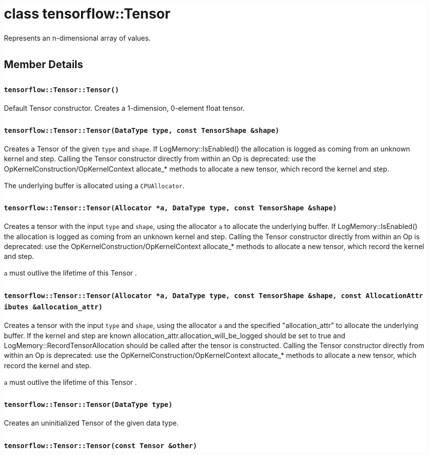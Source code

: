 # class tensorflow::Tensor

Represents an n-dimensional array of values.

## Member Details

### `tensorflow::Tensor::Tensor()` <a id="tensorflow_Tensor_Tensor"></a>

Default Tensor constructor. Creates a 1-dimension, 0-element float tensor.

### `tensorflow::Tensor::Tensor(DataType type, const TensorShape &shape)` <a id="tensorflow_Tensor_Tensor"></a>

Creates a Tensor of the given `type` and `shape`. If LogMemory::IsEnabled\(\) the allocation is logged as coming from an unknown kernel and step. Calling the Tensor constructor directly from within an Op is deprecated: use the OpKernelConstruction/OpKernelContext allocate\_\* methods to allocate a new tensor, which record the kernel and step.

The underlying buffer is allocated using a `CPUAllocator`.

### `tensorflow::Tensor::Tensor(Allocator *a, DataType type, const TensorShape &shape)` <a id="tensorflow_Tensor_Tensor"></a>

Creates a tensor with the input `type` and `shape`, using the allocator `a` to allocate the underlying buffer. If LogMemory::IsEnabled\(\) the allocation is logged as coming from an unknown kernel and step. Calling the Tensor constructor directly from within an Op is deprecated: use the OpKernelConstruction/OpKernelContext allocate\_\* methods to allocate a new tensor, which record the kernel and step.

`a` must outlive the lifetime of this Tensor .

### `tensorflow::Tensor::Tensor(Allocator *a, DataType type, const TensorShape &shape, const AllocationAttributes &allocation_attr)` <a id="tensorflow_Tensor_Tensor"></a>

Creates a tensor with the input `type` and `shape`, using the allocator `a` and the specified "allocation_attr" to allocate the underlying buffer. If the kernel and step are known allocation\_attr.allocation\_will\_be\_logged should be set to true and LogMemory::RecordTensorAllocation should be called after the tensor is constructed. Calling the Tensor constructor directly from within an Op is deprecated: use the OpKernelConstruction/OpKernelContext allocate_\* methods to allocate a new tensor, which record the kernel and step.

`a` must outlive the lifetime of this Tensor .

### `tensorflow::Tensor::Tensor(DataType type)` <a id="tensorflow_Tensor_Tensor"></a>

Creates an uninitialized Tensor of the given data type.

### `tensorflow::Tensor::Tensor(const Tensor &other)` <a id="tensorflow_Tensor_Tensor"></a>
